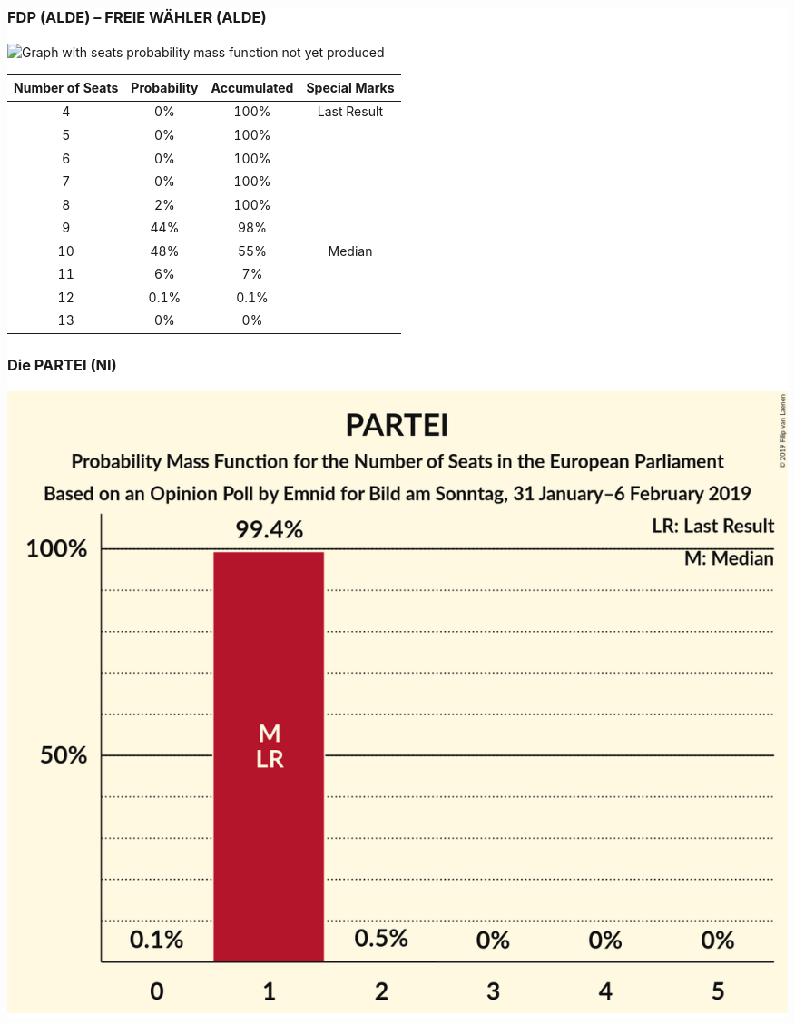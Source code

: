 ### FDP (ALDE) – FREIE WÄHLER (ALDE)

![Graph with seats probability mass function not yet produced](2019-02-06-Emnid-coalitions-seats-pmf-fdp–fw.png "Seats Probability Mass Function")

| Number of Seats | Probability | Accumulated | Special Marks |
|:---------------:|:-----------:|:-----------:|:-------------:|
| 4 | 0% | 100% | Last Result |
| 5 | 0% | 100% |  |
| 6 | 0% | 100% |  |
| 7 | 0% | 100% |  |
| 8 | 2% | 100% |  |
| 9 | 44% | 98% |  |
| 10 | 48% | 55% | Median |
| 11 | 6% | 7% |  |
| 12 | 0.1% | 0.1% |  |
| 13 | 0% | 0% |  |

### Die PARTEI (NI)

![Graph with seats probability mass function not yet produced](2019-02-06-Emnid-coalitions-seats-pmf-partei.png "Seats Probability Mass Function")
